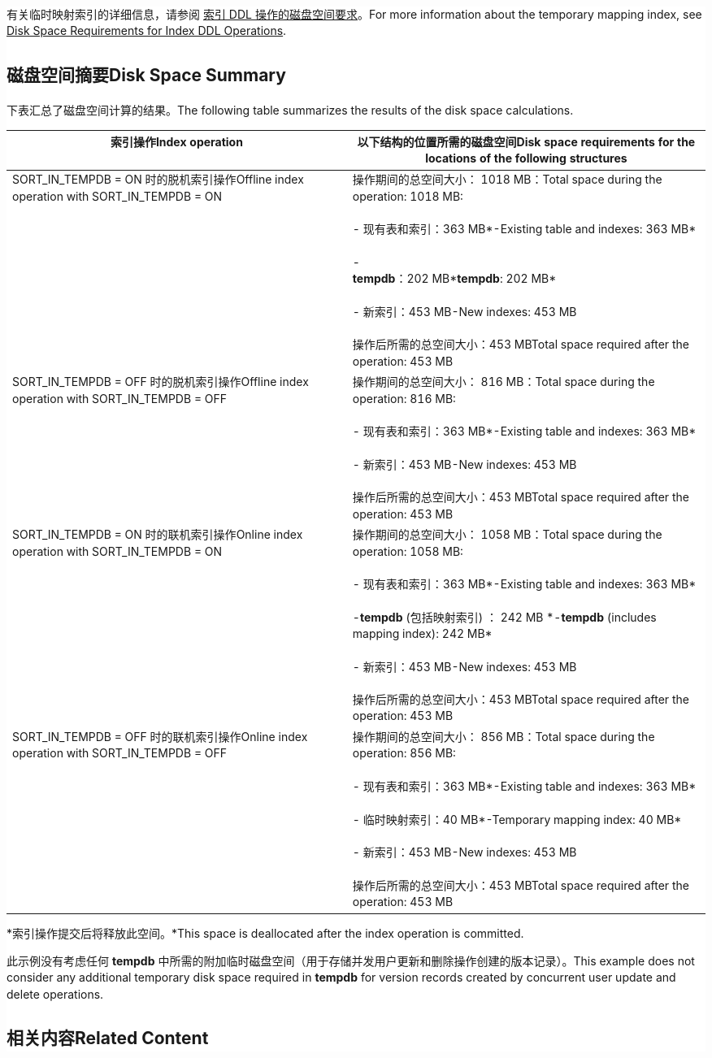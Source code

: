  <span data-ttu-id="8a631-159">有关临时映射索引的详细信息，请参阅 [索引 DDL 操作的磁盘空间要求](disk-space-requirements-for-index-ddl-operations.md)。</span><span class="sxs-lookup"><span data-stu-id="8a631-159">For more information about the temporary mapping index, see [Disk Space Requirements for Index DDL Operations](disk-space-requirements-for-index-ddl-operations.md).</span></span>  
  
## <a name="disk-space-summary"></a><span data-ttu-id="8a631-160">磁盘空间摘要</span><span class="sxs-lookup"><span data-stu-id="8a631-160">Disk Space Summary</span></span>  
 <span data-ttu-id="8a631-161">下表汇总了磁盘空间计算的结果。</span><span class="sxs-lookup"><span data-stu-id="8a631-161">The following table summarizes the results of the disk space calculations.</span></span>  
  
|<span data-ttu-id="8a631-162">索引操作</span><span class="sxs-lookup"><span data-stu-id="8a631-162">Index operation</span></span>|<span data-ttu-id="8a631-163">以下结构的位置所需的磁盘空间</span><span class="sxs-lookup"><span data-stu-id="8a631-163">Disk space requirements for the locations of the following structures</span></span>|  
|---------------------|---------------------------------------------------------------------------|  
|<span data-ttu-id="8a631-164">SORT_IN_TEMPDB = ON 时的脱机索引操作</span><span class="sxs-lookup"><span data-stu-id="8a631-164">Offline index operation with SORT_IN_TEMPDB = ON</span></span>|<span data-ttu-id="8a631-165">操作期间的总空间大小： 1018 MB：</span><span class="sxs-lookup"><span data-stu-id="8a631-165">Total space during the operation: 1018 MB:</span></span><br /><br /> <span data-ttu-id="8a631-166">\- 现有表和索引：363 MB\*</span><span class="sxs-lookup"><span data-stu-id="8a631-166">-Existing table and indexes: 363 MB\*</span></span><br /><br /> -<br />                    <span data-ttu-id="8a631-167">**tempdb**：202 MB\*</span><span class="sxs-lookup"><span data-stu-id="8a631-167">**tempdb**: 202 MB\*</span></span><br /><br /> <span data-ttu-id="8a631-168">\- 新索引：453 MB</span><span class="sxs-lookup"><span data-stu-id="8a631-168">-New indexes: 453 MB</span></span><br /><br /> <span data-ttu-id="8a631-169">操作后所需的总空间大小：453 MB</span><span class="sxs-lookup"><span data-stu-id="8a631-169">Total space required after the operation: 453 MB</span></span>|  
|<span data-ttu-id="8a631-170">SORT_IN_TEMPDB = OFF 时的脱机索引操作</span><span class="sxs-lookup"><span data-stu-id="8a631-170">Offline index operation with SORT_IN_TEMPDB = OFF</span></span>|<span data-ttu-id="8a631-171">操作期间的总空间大小： 816 MB：</span><span class="sxs-lookup"><span data-stu-id="8a631-171">Total space during the operation: 816 MB:</span></span><br /><br /> <span data-ttu-id="8a631-172">\- 现有表和索引：363 MB\*</span><span class="sxs-lookup"><span data-stu-id="8a631-172">-Existing table and indexes: 363 MB\*</span></span><br /><br /> <span data-ttu-id="8a631-173">\- 新索引：453 MB</span><span class="sxs-lookup"><span data-stu-id="8a631-173">-New indexes: 453 MB</span></span><br /><br /> <span data-ttu-id="8a631-174">操作后所需的总空间大小：453 MB</span><span class="sxs-lookup"><span data-stu-id="8a631-174">Total space required after the operation: 453 MB</span></span>|  
|<span data-ttu-id="8a631-175">SORT_IN_TEMPDB = ON 时的联机索引操作</span><span class="sxs-lookup"><span data-stu-id="8a631-175">Online index operation with SORT_IN_TEMPDB = ON</span></span>|<span data-ttu-id="8a631-176">操作期间的总空间大小： 1058 MB：</span><span class="sxs-lookup"><span data-stu-id="8a631-176">Total space during the operation: 1058 MB:</span></span><br /><br /> <span data-ttu-id="8a631-177">\- 现有表和索引：363 MB\*</span><span class="sxs-lookup"><span data-stu-id="8a631-177">-Existing table and indexes: 363 MB\*</span></span><br /><br /> <span data-ttu-id="8a631-178">-**tempdb** (包括映射索引) ： 242 MB \*</span><span class="sxs-lookup"><span data-stu-id="8a631-178">-**tempdb** (includes mapping index): 242 MB\*</span></span><br /><br /> <span data-ttu-id="8a631-179">\- 新索引：453 MB</span><span class="sxs-lookup"><span data-stu-id="8a631-179">-New indexes: 453 MB</span></span><br /><br /> <span data-ttu-id="8a631-180">操作后所需的总空间大小：453 MB</span><span class="sxs-lookup"><span data-stu-id="8a631-180">Total space required after the operation: 453 MB</span></span>|  
|<span data-ttu-id="8a631-181">SORT_IN_TEMPDB = OFF 时的联机索引操作</span><span class="sxs-lookup"><span data-stu-id="8a631-181">Online index operation with SORT_IN_TEMPDB = OFF</span></span>|<span data-ttu-id="8a631-182">操作期间的总空间大小： 856 MB：</span><span class="sxs-lookup"><span data-stu-id="8a631-182">Total space during the operation: 856 MB:</span></span><br /><br /> <span data-ttu-id="8a631-183">\- 现有表和索引：363 MB\*</span><span class="sxs-lookup"><span data-stu-id="8a631-183">-Existing table and indexes: 363 MB\*</span></span><br /><br /> <span data-ttu-id="8a631-184">\- 临时映射索引：40 MB\*</span><span class="sxs-lookup"><span data-stu-id="8a631-184">-Temporary mapping index: 40 MB\*</span></span><br /><br /> <span data-ttu-id="8a631-185">\- 新索引：453 MB</span><span class="sxs-lookup"><span data-stu-id="8a631-185">-New indexes: 453 MB</span></span><br /><br /> <span data-ttu-id="8a631-186">操作后所需的总空间大小：453 MB</span><span class="sxs-lookup"><span data-stu-id="8a631-186">Total space required after the operation: 453 MB</span></span>|  
  
 <span data-ttu-id="8a631-187">\*索引操作提交后将释放此空间。</span><span class="sxs-lookup"><span data-stu-id="8a631-187">\*This space is deallocated after the index operation is committed.</span></span>  
  
 <span data-ttu-id="8a631-188">此示例没有考虑任何 **tempdb** 中所需的附加临时磁盘空间（用于存储并发用户更新和删除操作创建的版本记录）。</span><span class="sxs-lookup"><span data-stu-id="8a631-188">This example does not consider any additional temporary disk space required in **tempdb** for version records created by concurrent user update and delete operations.</span></span>  
  
## <a name="related-content"></a><span data-ttu-id="8a631-189">相关内容</span><span class="sxs-lookup"><span data-stu-id="8a631-189">Related Content</span></span>  